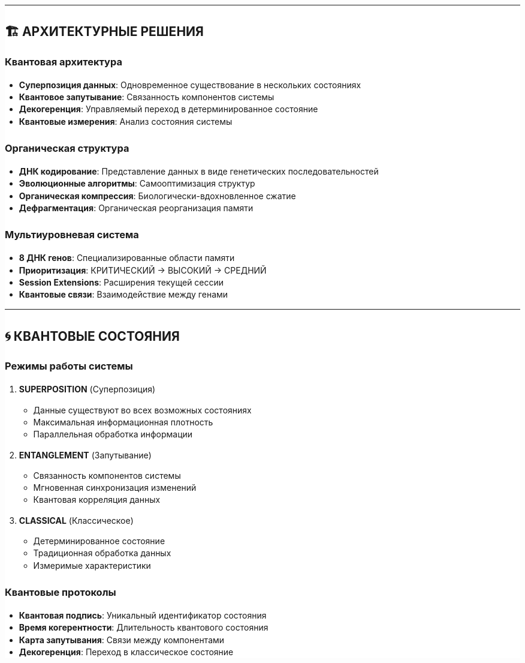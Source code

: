 ***

## 🏗️ АРХИТЕКТУРНЫЕ РЕШЕНИЯ

### Квантовая архитектура

* **Суперпозиция данных**: Одновременное существование в нескольких состояниях
* **Квантовое запутывание**: Связанность компонентов системы
* **Декогеренция**: Управляемый переход в детерминированное состояние
* **Квантовые измерения**: Анализ состояния системы

### Органическая структура

* **ДНК кодирование**: Представление данных в виде генетических последовательностей
* **Эволюционные алгоритмы**: Самооптимизация структур
* **Органическая компрессия**: Биологически-вдохновленное сжатие
* **Дефрагментация**: Органическая реорганизация памяти

### Мультиуровневая система

* **8 ДНК генов**: Специализированные области памяти
* **Приоритизация**: КРИТИЧЕСКИЙ → ВЫСОКИЙ → СРЕДНИЙ
* **Session Extensions**: Расширения текущей сессии
* **Квантовые связи**: Взаимодействие между генами

***

## 🌀 КВАНТОВЫЕ СОСТОЯНИЯ

### Режимы работы системы

1. **SUPERPOSITION** (Суперпозиция)

   * Данные существуют во всех возможных состояниях
   * Максимальная информационная плотность
   * Параллельная обработка информации

2. **ENTANGLEMENT** (Запутывание)

   * Связанность компонентов системы
   * Мгновенная синхронизация изменений
   * Квантовая корреляция данных

3. **CLASSICAL** (Классическое)

   * Детерминированное состояние
   * Традиционная обработка данных
   * Измеримые характеристики

### Квантовые протоколы

* **Квантовая подпись**: Уникальный идентификатор состояния
* **Время когерентности**: Длительность квантового состояния
* **Карта запутывания**: Связи между компонентами
* **Декогеренция**: Переход в классическое состояние
